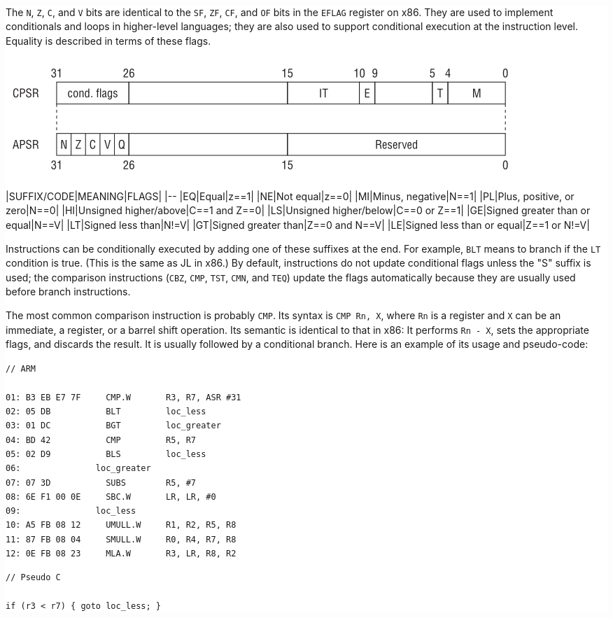 The `N`, `Z`, `C`, and `V` bits are identical to the `SF`, `ZF`, `CF`, and `OF` bits in the `EFLAG` register on x86. They are used to implement conditionals and loops in higher-level languages; they are also used to support conditional execution at the instruction level. Equality is described in terms of these flags.

![Practical_ARM5](static/Practical_ARM5.png)

|SUFFIX/CODE|MEANING|FLAGS|
|--
|EQ|Equal|z==1|
|NE|Not equal|z==0|
|MI|Minus, negative|N==1|
|PL|Plus, positive, or zero|N==0|
|HI|Unsigned higher/above|C==1 and Z==0|
|LS|Unsigned higher/below|C==0 or Z==1|
|GE|Signed greater than or equal|N==V|
|LT|Signed less than|N!=V|
|GT|Signed greater than|Z==0 and N==V|
|LE|Signed less than or equal|Z==1 or N!=V|

Instructions can be conditionally executed by adding one of these suffixes at the end. For example, `BLT` means to branch if the `LT` condition is true. (This is the same as JL in x86.) By default, instructions do not update conditional flags unless the "S" suffix is used; the comparison instructions (`CBZ`, `CMP`, `TST`, `CMN`, and `TEQ`) update the flags automatically because they are usually used before branch instructions.

The most common comparison instruction is probably `CMP`. Its syntax is `CMP Rn, X`, where `Rn` is a register and `X` can be an immediate, a register, or a barrel shift operation. Its semantic is identical to that in x86: It performs `Rn - X`, sets the appropriate flags, and discards the result. It is usually followed by a conditional branch. Here is an example of its usage and pseudo-code:
```text
// ARM

01: B3 EB E7 7F     CMP.W       R3, R7, ASR #31
02: 05 DB           BLT         loc_less
03: 01 DC           BGT         loc_greater
04: BD 42           CMP         R5, R7
05: 02 D9           BLS         loc_less
06:               loc_greater
07: 07 3D           SUBS        R5, #7
08: 6E F1 00 0E     SBC.W       LR, LR, #0
09:               loc_less
10: A5 FB 08 12     UMULL.W     R1, R2, R5, R8
11: 87 FB 08 04     SMULL.W     R0, R4, R7, R8
12: 0E FB 08 23     MLA.W       R3, LR, R8, R2
```
```text
// Pseudo C

if (r3 < r7) { goto loc_less; }
```
